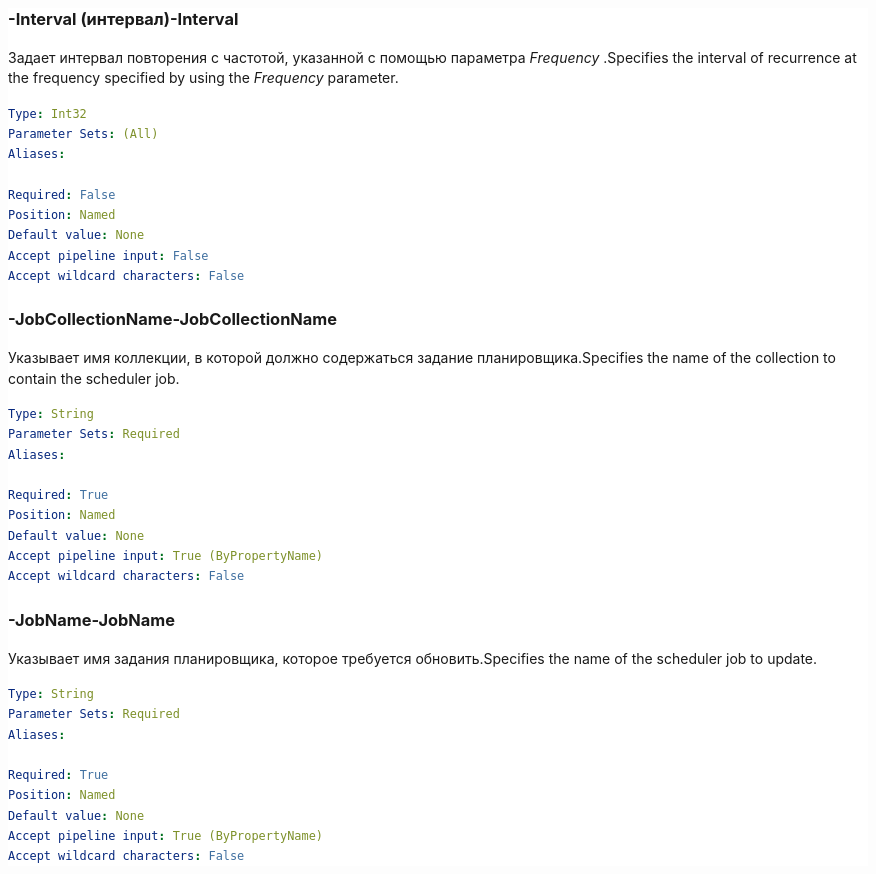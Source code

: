 ### <span data-ttu-id="6e160-150">-Interval (интервал)</span><span class="sxs-lookup"><span data-stu-id="6e160-150">-Interval</span></span>
<span data-ttu-id="6e160-151">Задает интервал повторения с частотой, указанной с помощью параметра *Frequency* .</span><span class="sxs-lookup"><span data-stu-id="6e160-151">Specifies the interval of recurrence at the frequency specified by using the *Frequency* parameter.</span></span>

```yaml
Type: Int32
Parameter Sets: (All)
Aliases: 

Required: False
Position: Named
Default value: None
Accept pipeline input: False
Accept wildcard characters: False
```

### <span data-ttu-id="6e160-152">-JobCollectionName</span><span class="sxs-lookup"><span data-stu-id="6e160-152">-JobCollectionName</span></span>
<span data-ttu-id="6e160-153">Указывает имя коллекции, в которой должно содержаться задание планировщика.</span><span class="sxs-lookup"><span data-stu-id="6e160-153">Specifies the name of the collection to contain the scheduler job.</span></span>

```yaml
Type: String
Parameter Sets: Required
Aliases: 

Required: True
Position: Named
Default value: None
Accept pipeline input: True (ByPropertyName)
Accept wildcard characters: False
```

### <span data-ttu-id="6e160-154">-JobName</span><span class="sxs-lookup"><span data-stu-id="6e160-154">-JobName</span></span>
<span data-ttu-id="6e160-155">Указывает имя задания планировщика, которое требуется обновить.</span><span class="sxs-lookup"><span data-stu-id="6e160-155">Specifies the name of the scheduler job to update.</span></span>

```yaml
Type: String
Parameter Sets: Required
Aliases: 

Required: True
Position: Named
Default value: None
Accept pipeline input: True (ByPropertyName)
Accept wildcard characters: False
```
